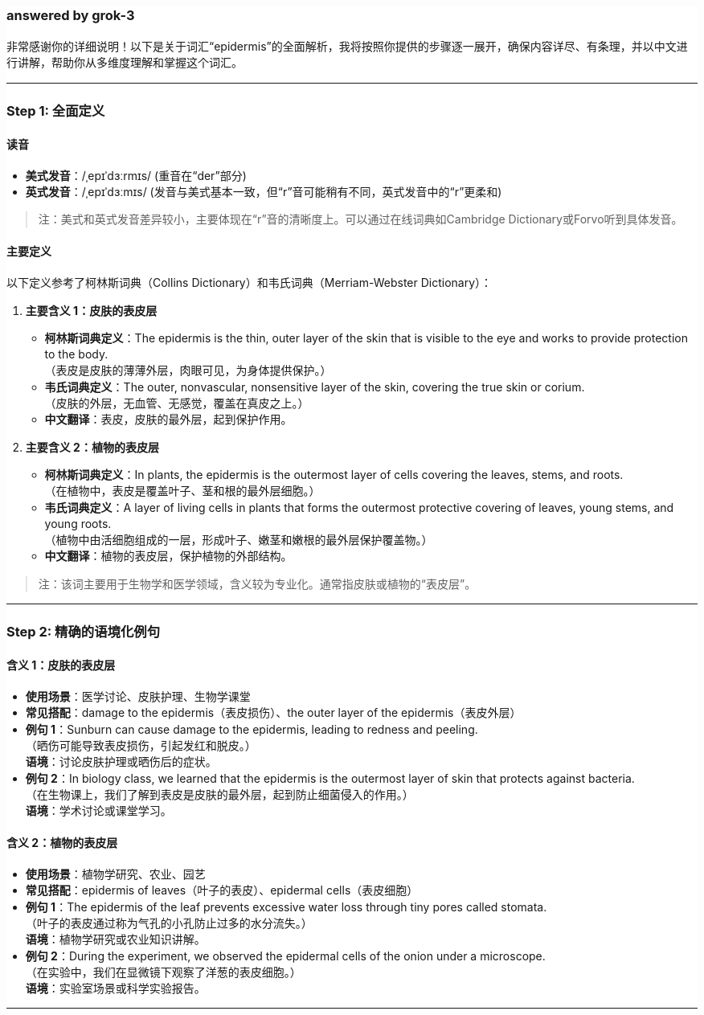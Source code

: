 ### answered by grok-3
非常感谢你的详细说明！以下是关于词汇“epidermis”的全面解析，我将按照你提供的步骤逐一展开，确保内容详尽、有条理，并以中文进行讲解，帮助你从多维度理解和掌握这个词汇。

---

### Step 1: 全面定义

#### 读音
- **美式发音**：/ˌepɪˈdɜːrmɪs/ (重音在“der”部分)
- **英式发音**：/ˌepɪˈdɜːmɪs/ (发音与美式基本一致，但“r”音可能稍有不同，英式发音中的“r”更柔和)
> 注：美式和英式发音差异较小，主要体现在“r”音的清晰度上。可以通过在线词典如Cambridge Dictionary或Forvo听到具体发音。

#### 主要定义
以下定义参考了柯林斯词典（Collins Dictionary）和韦氏词典（Merriam-Webster Dictionary）：
1. **主要含义 1：皮肤的表皮层**
   - **柯林斯词典定义**：The epidermis is the thin, outer layer of the skin that is visible to the eye and works to provide protection to the body.  
     （表皮是皮肤的薄薄外层，肉眼可见，为身体提供保护。）
   - **韦氏词典定义**：The outer, nonvascular, nonsensitive layer of the skin, covering the true skin or corium.  
     （皮肤的外层，无血管、无感觉，覆盖在真皮之上。）
   - **中文翻译**：表皮，皮肤的最外层，起到保护作用。

2. **主要含义 2：植物的表皮层**
   - **柯林斯词典定义**：In plants, the epidermis is the outermost layer of cells covering the leaves, stems, and roots.  
     （在植物中，表皮是覆盖叶子、茎和根的最外层细胞。）
   - **韦氏词典定义**：A layer of living cells in plants that forms the outermost protective covering of leaves, young stems, and young roots.  
     （植物中由活细胞组成的一层，形成叶子、嫩茎和嫩根的最外层保护覆盖物。）
   - **中文翻译**：植物的表皮层，保护植物的外部结构。

> 注：该词主要用于生物学和医学领域，含义较为专业化。通常指皮肤或植物的“表皮层”。

---

### Step 2: 精确的语境化例句

#### 含义 1：皮肤的表皮层
- **使用场景**：医学讨论、皮肤护理、生物学课堂
- **常见搭配**：damage to the epidermis（表皮损伤）、the outer layer of the epidermis（表皮外层）
- **例句 1**：Sunburn can cause damage to the epidermis, leading to redness and peeling.  
  （晒伤可能导致表皮损伤，引起发红和脱皮。）  
  **语境**：讨论皮肤护理或晒伤后的症状。
- **例句 2**：In biology class, we learned that the epidermis is the outermost layer of skin that protects against bacteria.  
  （在生物课上，我们了解到表皮是皮肤的最外层，起到防止细菌侵入的作用。）  
  **语境**：学术讨论或课堂学习。

#### 含义 2：植物的表皮层
- **使用场景**：植物学研究、农业、园艺
- **常见搭配**：epidermis of leaves（叶子的表皮）、epidermal cells（表皮细胞）
- **例句 1**：The epidermis of the leaf prevents excessive water loss through tiny pores called stomata.  
  （叶子的表皮通过称为气孔的小孔防止过多的水分流失。）  
  **语境**：植物学研究或农业知识讲解。
- **例句 2**：During the experiment, we observed the epidermal cells of the onion under a microscope.  
  （在实验中，我们在显微镜下观察了洋葱的表皮细胞。）  
  **语境**：实验室场景或科学实验报告。

---